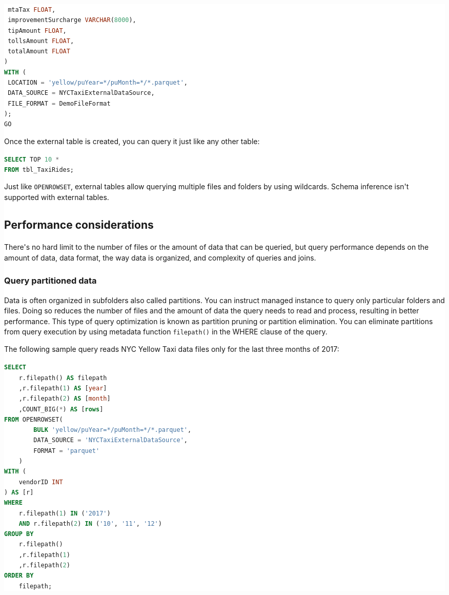 ```sql
 mtaTax FLOAT,
 improvementSurcharge VARCHAR(8000),
 tipAmount FLOAT,
 tollsAmount FLOAT,
 totalAmount FLOAT
)
WITH (
 LOCATION = 'yellow/puYear=*/puMonth=*/*.parquet',
 DATA_SOURCE = NYCTaxiExternalDataSource,
 FILE_FORMAT = DemoFileFormat
);
GO
```

Once the external table is created, you can query it just like any other table:

```sql
SELECT TOP 10 *
FROM tbl_TaxiRides;
```

Just like `OPENROWSET`, external tables allow querying multiple files and folders by using wildcards. Schema inference isn't supported with external tables.

## Performance considerations

There's no hard limit to the number of files or the amount of data that can be queried, but query performance depends on the amount of data, data format, the way data is organized, and complexity of queries and joins.

### Query partitioned data

Data is often organized in subfolders also called partitions. You can instruct managed instance to query only particular folders and files. Doing so reduces the number of files and the amount of data the query needs to read and process, resulting in better performance. This type of query optimization is known as partition pruning or partition elimination. You can eliminate partitions from query execution by using metadata function `filepath()` in the WHERE clause of the query.

The following sample query reads NYC Yellow Taxi data files only for the last three months of 2017:

```sql
SELECT
    r.filepath() AS filepath
    ,r.filepath(1) AS [year]
    ,r.filepath(2) AS [month]
    ,COUNT_BIG(*) AS [rows]
FROM OPENROWSET(
        BULK 'yellow/puYear=*/puMonth=*/*.parquet',
        DATA_SOURCE = 'NYCTaxiExternalDataSource',
        FORMAT = 'parquet'
    )
WITH (
    vendorID INT
) AS [r]
WHERE
    r.filepath(1) IN ('2017')
    AND r.filepath(2) IN ('10', '11', '12')
GROUP BY
    r.filepath()
    ,r.filepath(1)
    ,r.filepath(2)
ORDER BY
    filepath;
```
